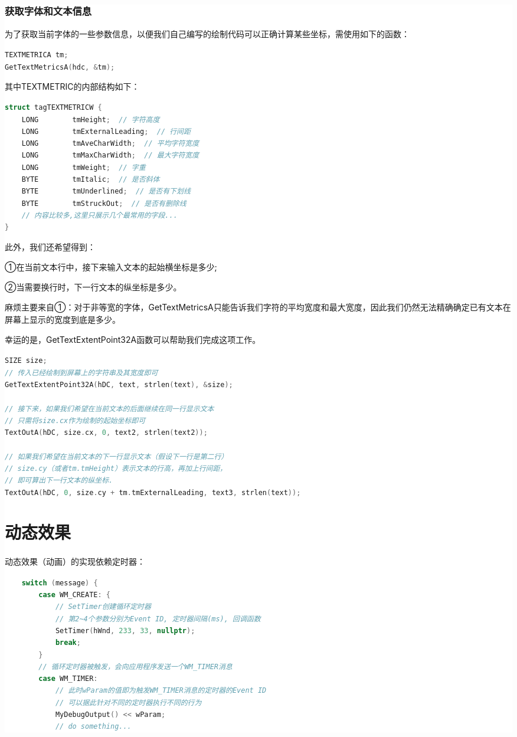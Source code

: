 ### 获取字体和文本信息

为了获取当前字体的一些参数信息，以便我们自己编写的绘制代码可以正确计算某些坐标，需使用如下的函数：

```C++
TEXTMETRICA tm;
GetTextMetricsA(hdc, &tm);
```

其中TEXTMETRIC的内部结构如下：

```C++
struct tagTEXTMETRICW {
    LONG        tmHeight;  // 字符高度
    LONG        tmExternalLeading;  // 行间距
    LONG        tmAveCharWidth;  // 平均字符宽度
    LONG        tmMaxCharWidth;  // 最大字符宽度
    LONG        tmWeight;  // 字重
    BYTE        tmItalic;  // 是否斜体
    BYTE        tmUnderlined;  // 是否有下划线
    BYTE        tmStruckOut;  // 是否有删除线
    // 内容比较多,这里只展示几个最常用的字段...
}
```

此外，我们还希望得到：

①在当前文本行中，接下来输入文本的起始横坐标是多少; 

②当需要换行时，下一行文本的纵坐标是多少。

麻烦主要来自①：对于非等宽的字体，GetTextMetricsA只能告诉我们字符的平均宽度和最大宽度，因此我们仍然无法精确确定已有文本在屏幕上显示的宽度到底是多少。

幸运的是，GetTextExtentPoint32A函数可以帮助我们完成这项工作。

```C++
SIZE size;
// 传入已经绘制到屏幕上的字符串及其宽度即可
GetTextExtentPoint32A(hDC, text, strlen(text), &size);

// 接下来，如果我们希望在当前文本的后面继续在同一行显示文本
// 只需将size.cx作为绘制的起始坐标即可
TextOutA(hDC, size.cx, 0, text2, strlen(text2));

// 如果我们希望在当前文本的下一行显示文本（假设下一行是第二行）
// size.cy（或者tm.tmHeight）表示文本的行高，再加上行间距，
// 即可算出下一行文本的纵坐标.
TextOutA(hDC, 0, size.cy + tm.tmExternalLeading, text3, strlen(text));
```

# 动态效果

动态效果（动画）的实现依赖定时器：

```C++
    switch (message) {
        case WM_CREATE: {
            // SetTimer创建循环定时器
            // 第2~4个参数分别为Event ID, 定时器间隔(ms), 回调函数
            SetTimer(hWnd, 233, 33, nullptr);
            break;
        }
        // 循环定时器被触发，会向应用程序发送一个WM_TIMER消息
        case WM_TIMER:
            // 此时wParam的值即为触发WM_TIMER消息的定时器的Event ID
            // 可以据此针对不同的定时器执行不同的行为
            MyDebugOutput() << wParam;
            // do something...
```
